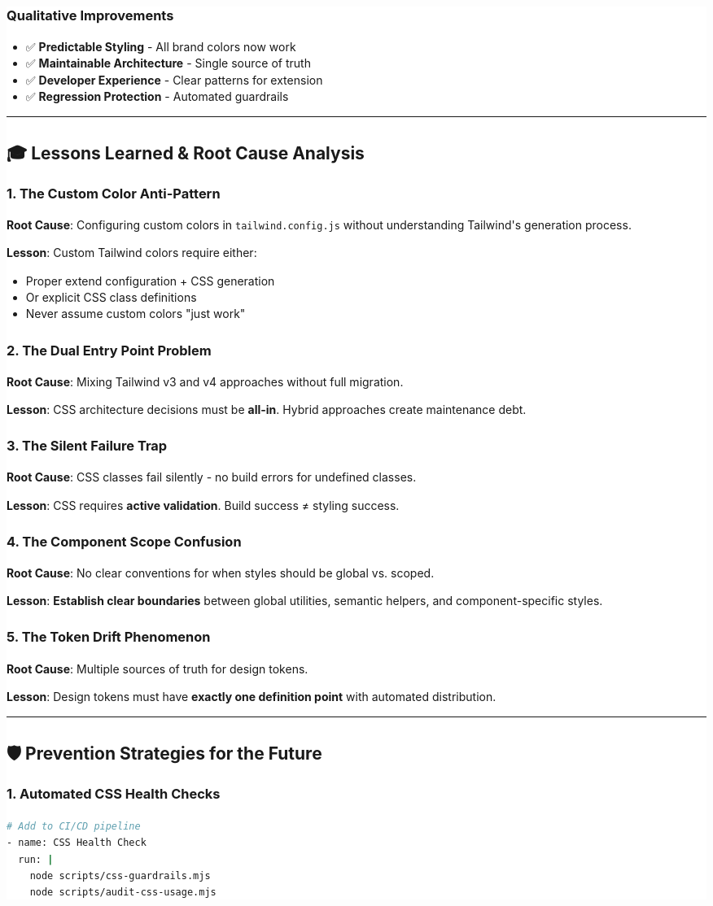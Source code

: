 ### **Qualitative Improvements**
- ✅ **Predictable Styling** - All brand colors now work
- ✅ **Maintainable Architecture** - Single source of truth
- ✅ **Developer Experience** - Clear patterns for extension
- ✅ **Regression Protection** - Automated guardrails

---

## 🎓 **Lessons Learned & Root Cause Analysis**

### **1. The Custom Color Anti-Pattern**
**Root Cause**: Configuring custom colors in `tailwind.config.js` without understanding Tailwind's generation process.

**Lesson**: Custom Tailwind colors require either:
- Proper extend configuration + CSS generation
- Or explicit CSS class definitions
- Never assume custom colors "just work"

### **2. The Dual Entry Point Problem**
**Root Cause**: Mixing Tailwind v3 and v4 approaches without full migration.

**Lesson**: CSS architecture decisions must be **all-in**. Hybrid approaches create maintenance debt.

### **3. The Silent Failure Trap**
**Root Cause**: CSS classes fail silently - no build errors for undefined classes.

**Lesson**: CSS requires **active validation**. Build success ≠ styling success.

### **4. The Component Scope Confusion**
**Root Cause**: No clear conventions for when styles should be global vs. scoped.

**Lesson**: **Establish clear boundaries** between global utilities, semantic helpers, and component-specific styles.

### **5. The Token Drift Phenomenon**
**Root Cause**: Multiple sources of truth for design tokens.

**Lesson**: Design tokens must have **exactly one definition point** with automated distribution.

---

## 🛡️ **Prevention Strategies for the Future**

### **1. Automated CSS Health Checks**
```bash
# Add to CI/CD pipeline
- name: CSS Health Check
  run: |
    node scripts/css-guardrails.mjs
    node scripts/audit-css-usage.mjs
```
